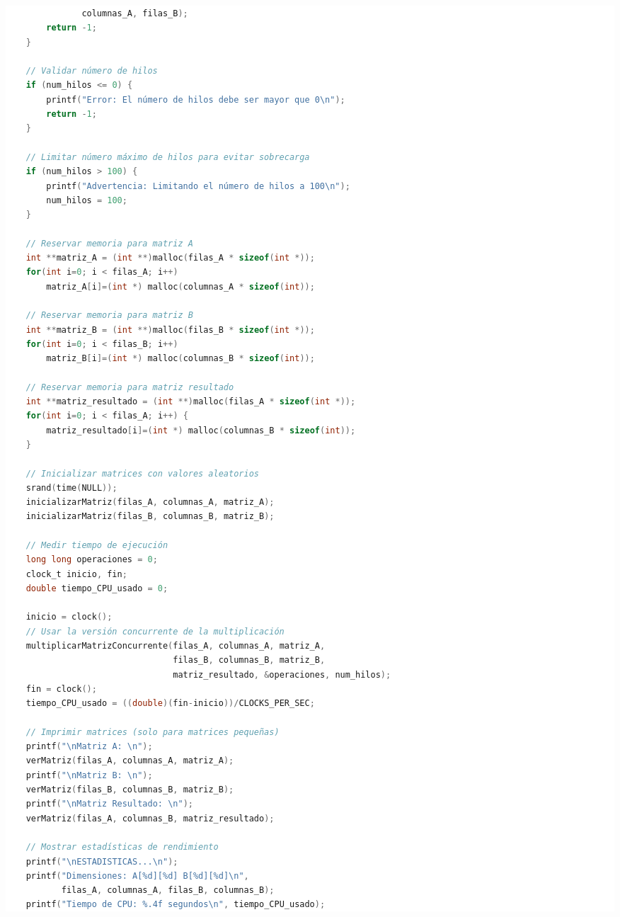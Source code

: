 ```c
               columnas_A, filas_B);
        return -1;
    }
    
    // Validar número de hilos
    if (num_hilos <= 0) {
        printf("Error: El número de hilos debe ser mayor que 0\n");
        return -1;
    }
    
    // Limitar número máximo de hilos para evitar sobrecarga
    if (num_hilos > 100) {
        printf("Advertencia: Limitando el número de hilos a 100\n");
        num_hilos = 100;
    }
        
    // Reservar memoria para matriz A
    int **matriz_A = (int **)malloc(filas_A * sizeof(int *));
    for(int i=0; i < filas_A; i++)
        matriz_A[i]=(int *) malloc(columnas_A * sizeof(int));

    // Reservar memoria para matriz B
    int **matriz_B = (int **)malloc(filas_B * sizeof(int *));
    for(int i=0; i < filas_B; i++)
        matriz_B[i]=(int *) malloc(columnas_B * sizeof(int));

    // Reservar memoria para matriz resultado
    int **matriz_resultado = (int **)malloc(filas_A * sizeof(int *));
    for(int i=0; i < filas_A; i++) {
        matriz_resultado[i]=(int *) malloc(columnas_B * sizeof(int));
    }
    
    // Inicializar matrices con valores aleatorios
    srand(time(NULL));
    inicializarMatriz(filas_A, columnas_A, matriz_A);
    inicializarMatriz(filas_B, columnas_B, matriz_B);

    // Medir tiempo de ejecución
    long long operaciones = 0;
    clock_t inicio, fin;
    double tiempo_CPU_usado = 0;

    inicio = clock();
    // Usar la versión concurrente de la multiplicación
    multiplicarMatrizConcurrente(filas_A, columnas_A, matriz_A,
                                 filas_B, columnas_B, matriz_B,
                                 matriz_resultado, &operaciones, num_hilos);
    fin = clock();
    tiempo_CPU_usado = ((double)(fin-inicio))/CLOCKS_PER_SEC;

    // Imprimir matrices (solo para matrices pequeñas)
    printf("\nMatriz A: \n");
    verMatriz(filas_A, columnas_A, matriz_A);
    printf("\nMatriz B: \n");
    verMatriz(filas_B, columnas_B, matriz_B);
    printf("\nMatriz Resultado: \n");
    verMatriz(filas_A, columnas_B, matriz_resultado);

    // Mostrar estadísticas de rendimiento
    printf("\nESTADISTICAS...\n");
    printf("Dimensiones: A[%d][%d] B[%d][%d]\n",
           filas_A, columnas_A, filas_B, columnas_B);
    printf("Tiempo de CPU: %.4f segundos\n", tiempo_CPU_usado);
```
